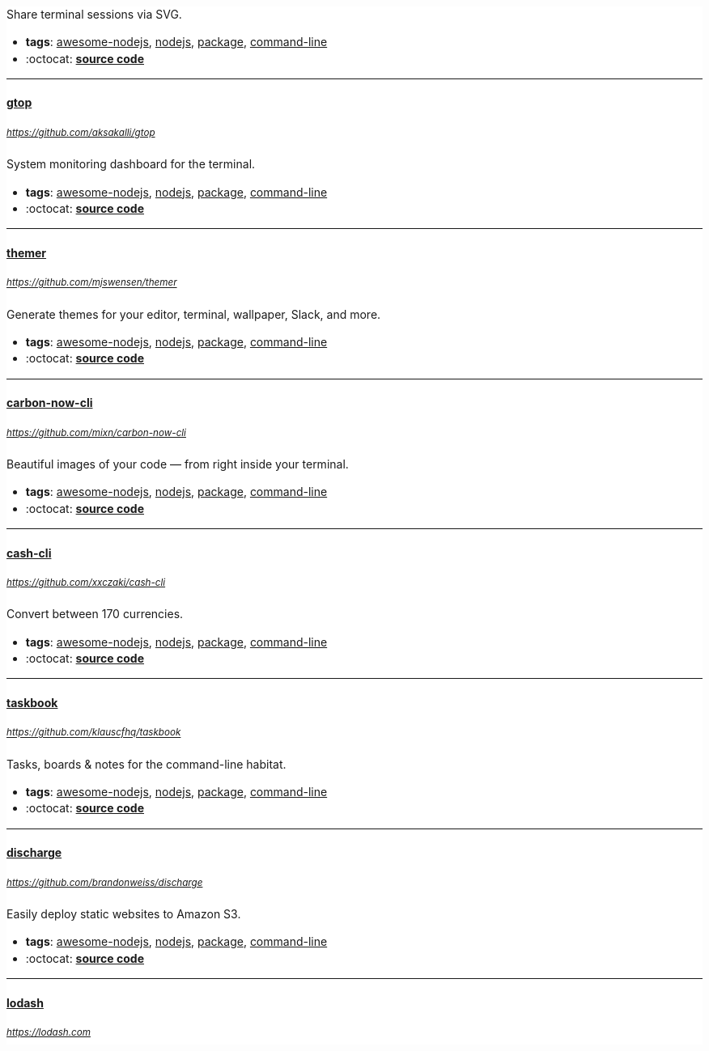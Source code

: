 Share terminal sessions via SVG.
* **tags**: [awesome-nodejs](../tagged/awesome-nodejs.md), [nodejs](../tagged/nodejs.md), [package](../tagged/package.md), [command-line](../tagged/command-line.md)
* :octocat: **[source code](https://github.com/marionebl/svg-term-cli)**
---
#### [gtop](https://github.com/aksakalli/gtop)
_<sup>https://github.com/aksakalli/gtop</sup>_

System monitoring dashboard for the terminal.
* **tags**: [awesome-nodejs](../tagged/awesome-nodejs.md), [nodejs](../tagged/nodejs.md), [package](../tagged/package.md), [command-line](../tagged/command-line.md)
* :octocat: **[source code](https://github.com/aksakalli/gtop)**
---
#### [themer](https://github.com/mjswensen/themer)
_<sup>https://github.com/mjswensen/themer</sup>_

Generate themes for your editor, terminal, wallpaper, Slack, and more.
* **tags**: [awesome-nodejs](../tagged/awesome-nodejs.md), [nodejs](../tagged/nodejs.md), [package](../tagged/package.md), [command-line](../tagged/command-line.md)
* :octocat: **[source code](https://github.com/mjswensen/themer)**
---
#### [carbon-now-cli](https://github.com/mixn/carbon-now-cli)
_<sup>https://github.com/mixn/carbon-now-cli</sup>_

Beautiful images of your code — from right inside your terminal.
* **tags**: [awesome-nodejs](../tagged/awesome-nodejs.md), [nodejs](../tagged/nodejs.md), [package](../tagged/package.md), [command-line](../tagged/command-line.md)
* :octocat: **[source code](https://github.com/mixn/carbon-now-cli)**
---
#### [cash-cli](https://github.com/xxczaki/cash-cli)
_<sup>https://github.com/xxczaki/cash-cli</sup>_

Convert between 170 currencies.
* **tags**: [awesome-nodejs](../tagged/awesome-nodejs.md), [nodejs](../tagged/nodejs.md), [package](../tagged/package.md), [command-line](../tagged/command-line.md)
* :octocat: **[source code](https://github.com/xxczaki/cash-cli)**
---
#### [taskbook](https://github.com/klauscfhq/taskbook)
_<sup>https://github.com/klauscfhq/taskbook</sup>_

Tasks, boards & notes for the command-line habitat.
* **tags**: [awesome-nodejs](../tagged/awesome-nodejs.md), [nodejs](../tagged/nodejs.md), [package](../tagged/package.md), [command-line](../tagged/command-line.md)
* :octocat: **[source code](https://github.com/klauscfhq/taskbook)**
---
#### [discharge](https://github.com/brandonweiss/discharge)
_<sup>https://github.com/brandonweiss/discharge</sup>_

Easily deploy static websites to Amazon S3.
* **tags**: [awesome-nodejs](../tagged/awesome-nodejs.md), [nodejs](../tagged/nodejs.md), [package](../tagged/package.md), [command-line](../tagged/command-line.md)
* :octocat: **[source code](https://github.com/brandonweiss/discharge)**
---
#### [lodash](https://lodash.com)
_<sup>https://lodash.com</sup>_
